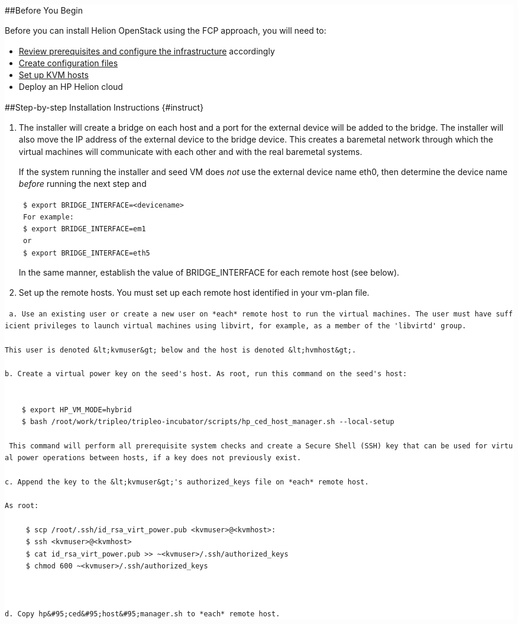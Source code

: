 ##Before You Begin


Before you can install Helion OpenStack using the FCP approach, you will need to:

- [Review prerequisites and configure the infrastructure](/helion/openstack/1.1/flexiblecontrol/overview/#prereq) accordingly
- [Create configuration files](/helion/openstack/1.1/flexiblecontrol/overview/#configfiles)
- [Set up KVM hosts](/helion/openstack/1.1/flexiblecontrol/overview/#kvmsetup)
- Deploy an HP Helion cloud

##Step-by-step Installation Instructions {#instruct}

1. The installer will create a bridge on each host and a port for the external device will be added to the bridge. The installer will also move the IP address of the external device to the bridge device.
   This creates a baremetal network through which the virtual machines will communicate with each other and with the real baremetal systems.

  	 If the system running the installer and seed VM does *not* use the external device name eth0, then determine the device name *before* running the next step and

   	 	$ export BRIDGE_INTERFACE=<devicename>
   		For example: 
		$ export BRIDGE_INTERFACE=em1
   		or
		$ export BRIDGE_INTERFACE=eth5

  	 In the same manner, establish the value of BRIDGE_INTERFACE for each remote host (see below).


2.    Set up the remote hosts. You must set up each remote host identified in your vm-plan file.

	 a. Use an existing user or create a new user on *each* remote host to run the virtual machines. The user must have sufficient privileges to launch virtual machines using libvirt, for example, as a member of the 'libvirtd' group. 
	
 	This user is denoted &lt;kvmuser&gt; below and the host is denoted &lt;hvmhost&gt;. 

	b. Create a virtual power key on the seed's host. As root, run this command on the seed's host:

   		
   		$ export HP_VM_MODE=hybrid
    	$ bash /root/work/tripleo/tripleo-incubator/scripts/hp_ced_host_manager.sh --local-setup

 	 This command will perform all prerequisite system checks and create a Secure Shell (SSH) key that can be used for virtual power operations between hosts, if a key does not previously exist.

	c. Append the key to the &lt;kvmuser&gt;'s authorized_keys file on *each* remote host.
    
	As root:

		 $ scp /root/.ssh/id_rsa_virt_power.pub <kvmuser>@<kvmhost>:
		 $ ssh <kvmuser>@<kvmhost>
		 $ cat id_rsa_virt_power.pub >> ~<kvmuser>/.ssh/authorized_keys
		 $ chmod 600 ~<kvmuser>/.ssh/authorized_keys



	d. Copy hp&#95;ced&#95;host&#95;manager.sh to *each* remote host. 
